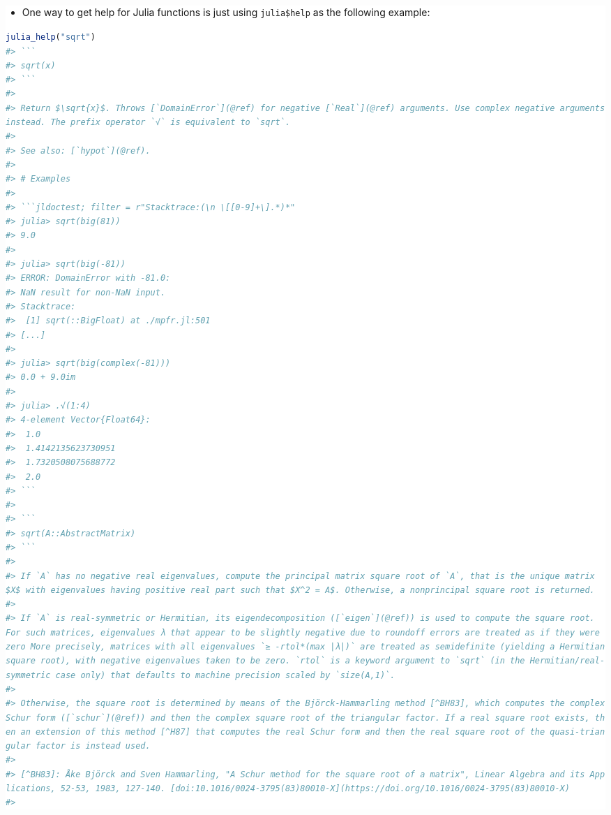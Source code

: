 -   One way to get help for Julia functions is just using `julia$help`
    as the following example:

``` r
julia_help("sqrt")
#> ```
#> sqrt(x)
#> ```
#> 
#> Return $\sqrt{x}$. Throws [`DomainError`](@ref) for negative [`Real`](@ref) arguments. Use complex negative arguments instead. The prefix operator `√` is equivalent to `sqrt`.
#> 
#> See also: [`hypot`](@ref).
#> 
#> # Examples
#> 
#> ```jldoctest; filter = r"Stacktrace:(\n \[[0-9]+\].*)*"
#> julia> sqrt(big(81))
#> 9.0
#> 
#> julia> sqrt(big(-81))
#> ERROR: DomainError with -81.0:
#> NaN result for non-NaN input.
#> Stacktrace:
#>  [1] sqrt(::BigFloat) at ./mpfr.jl:501
#> [...]
#> 
#> julia> sqrt(big(complex(-81)))
#> 0.0 + 9.0im
#> 
#> julia> .√(1:4)
#> 4-element Vector{Float64}:
#>  1.0
#>  1.4142135623730951
#>  1.7320508075688772
#>  2.0
#> ```
#> 
#> ```
#> sqrt(A::AbstractMatrix)
#> ```
#> 
#> If `A` has no negative real eigenvalues, compute the principal matrix square root of `A`, that is the unique matrix $X$ with eigenvalues having positive real part such that $X^2 = A$. Otherwise, a nonprincipal square root is returned.
#> 
#> If `A` is real-symmetric or Hermitian, its eigendecomposition ([`eigen`](@ref)) is used to compute the square root.   For such matrices, eigenvalues λ that appear to be slightly negative due to roundoff errors are treated as if they were zero More precisely, matrices with all eigenvalues `≥ -rtol*(max |λ|)` are treated as semidefinite (yielding a Hermitian square root), with negative eigenvalues taken to be zero. `rtol` is a keyword argument to `sqrt` (in the Hermitian/real-symmetric case only) that defaults to machine precision scaled by `size(A,1)`.
#> 
#> Otherwise, the square root is determined by means of the Björck-Hammarling method [^BH83], which computes the complex Schur form ([`schur`](@ref)) and then the complex square root of the triangular factor. If a real square root exists, then an extension of this method [^H87] that computes the real Schur form and then the real square root of the quasi-triangular factor is instead used.
#> 
#> [^BH83]: Åke Björck and Sven Hammarling, "A Schur method for the square root of a matrix", Linear Algebra and its Applications, 52-53, 1983, 127-140. [doi:10.1016/0024-3795(83)80010-X](https://doi.org/10.1016/0024-3795(83)80010-X)
#> 
```